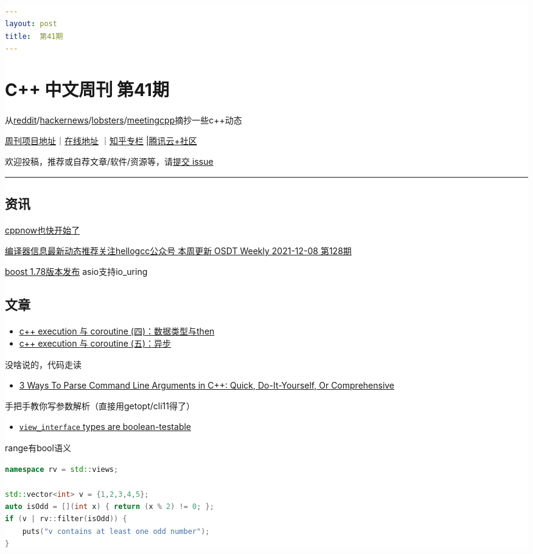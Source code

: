 ```yaml
---
layout: post
title:  第41期
---
```


# C++ 中文周刊 第41期

从[reddit](https://www.reddit.com/r/cpp/)/[hackernews](https://news.ycombinator.com/)/[lobsters](https://lobste.rs/)/[meetingcpp](https://www.meetingcpp.com/blog/blogroll/items/Meeting-Cpp-Blogroll-309.html)摘抄一些c++动态

[周刊项目地址](https://github.com/wanghenshui/cppweeklynews)｜[在线地址](https://wanghenshui.github.io/cppweeklynews/) ｜[知乎专栏](https://www.zhihu.com/column/jieyaren) |[腾讯云+社区](https://cloud.tencent.com/developer/column/92884)

欢迎投稿，推荐或自荐文章/软件/资源等，请[提交 issue](https://github.com/wanghenshui/cppweeklynews/issues)

---

## 资讯

[cppnow也快开始了](https://cppnow.org/announcements/2021/12/2022-CfS/)

[编译器信息最新动态推荐关注hellogcc公众号 本周更新 OSDT Weekly 2021-12-08 第128期](https://github.com/hellogcc/osdt-weekly/blob/master/weekly/2021-12-08.md)

[boost 1.78版本发布](https://www.boost.org/users/history/version_1_78_0.html) asio支持io_uring

## 文章

- [c++ execution 与 coroutine (四)：数据类型与then](https://zhuanlan.zhihu.com/p/441299563)
- [c++ execution 与 coroutine (五)：异步](https://zhuanlan.zhihu.com/p/441741987)

没啥说的，代码走读

- [3 Ways To Parse Command Line Arguments in C++: Quick, Do-It-Yourself, Or Comprehensive](https://mostsignificant.github.io/c++/2021/11/03/3-ways-to-parse-command-line-arguments-in-C++-quick-do-it-yourself-or-comprehensive.html)

手把手教你写参数解析（直接用getopt/cli11得了）

- [`view_interface` types are boolean-testable](https://quuxplusone.github.io/blog/2021/12/06/views-are-boolish/)

range有bool语义

```c++
namespace rv = std::views;

std::vector<int> v = {1,2,3,4,5};
auto isOdd = [](int x) { return (x % 2) != 0; };
if (v | rv::filter(isOdd)) {
    puts("v contains at least one odd number");
}
```
